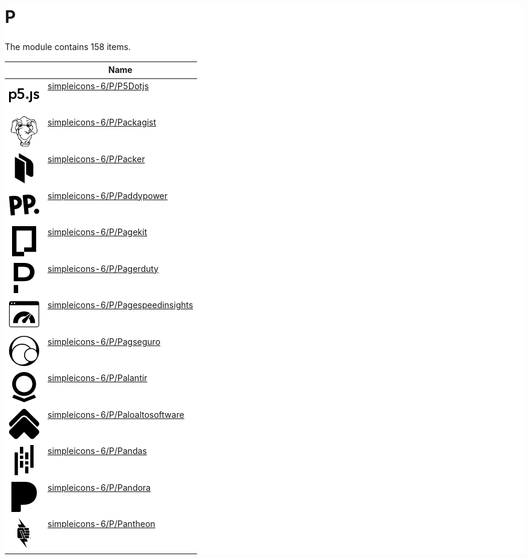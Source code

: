 # P

The module contains 158 items.



| |Name|
|:---:|---|
| ![illustration of simpleicons-6/P/P5Dotjs](../../simpleicons-6/P/P5Dotjs.png) | [simpleicons-6/P/P5Dotjs](../../simpleicons-6/P/P5Dotjs.md) |
| ![illustration of simpleicons-6/P/Packagist](../../simpleicons-6/P/Packagist.png) | [simpleicons-6/P/Packagist](../../simpleicons-6/P/Packagist.md) |
| ![illustration of simpleicons-6/P/Packer](../../simpleicons-6/P/Packer.png) | [simpleicons-6/P/Packer](../../simpleicons-6/P/Packer.md) |
| ![illustration of simpleicons-6/P/Paddypower](../../simpleicons-6/P/Paddypower.png) | [simpleicons-6/P/Paddypower](../../simpleicons-6/P/Paddypower.md) |
| ![illustration of simpleicons-6/P/Pagekit](../../simpleicons-6/P/Pagekit.png) | [simpleicons-6/P/Pagekit](../../simpleicons-6/P/Pagekit.md) |
| ![illustration of simpleicons-6/P/Pagerduty](../../simpleicons-6/P/Pagerduty.png) | [simpleicons-6/P/Pagerduty](../../simpleicons-6/P/Pagerduty.md) |
| ![illustration of simpleicons-6/P/Pagespeedinsights](../../simpleicons-6/P/Pagespeedinsights.png) | [simpleicons-6/P/Pagespeedinsights](../../simpleicons-6/P/Pagespeedinsights.md) |
| ![illustration of simpleicons-6/P/Pagseguro](../../simpleicons-6/P/Pagseguro.png) | [simpleicons-6/P/Pagseguro](../../simpleicons-6/P/Pagseguro.md) |
| ![illustration of simpleicons-6/P/Palantir](../../simpleicons-6/P/Palantir.png) | [simpleicons-6/P/Palantir](../../simpleicons-6/P/Palantir.md) |
| ![illustration of simpleicons-6/P/Paloaltosoftware](../../simpleicons-6/P/Paloaltosoftware.png) | [simpleicons-6/P/Paloaltosoftware](../../simpleicons-6/P/Paloaltosoftware.md) |
| ![illustration of simpleicons-6/P/Pandas](../../simpleicons-6/P/Pandas.png) | [simpleicons-6/P/Pandas](../../simpleicons-6/P/Pandas.md) |
| ![illustration of simpleicons-6/P/Pandora](../../simpleicons-6/P/Pandora.png) | [simpleicons-6/P/Pandora](../../simpleicons-6/P/Pandora.md) |
| ![illustration of simpleicons-6/P/Pantheon](../../simpleicons-6/P/Pantheon.png) | [simpleicons-6/P/Pantheon](../../simpleicons-6/P/Pantheon.md) |